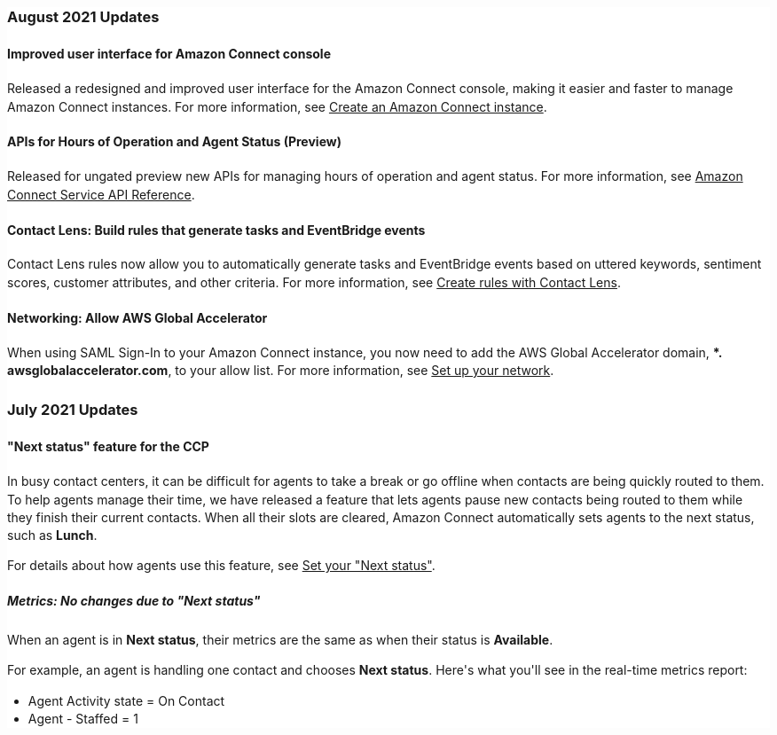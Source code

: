 ### August 2021 Updates<a name="august21-release-notes"></a>

#### Improved user interface for Amazon Connect console<a name="adminconsole-august21"></a>

Released a redesigned and improved user interface for the Amazon Connect console, making it easier and faster to manage Amazon Connect instances\. For more information, see [Create an Amazon Connect instance](amazon-connect-instances.md)\. 

#### APIs for Hours of Operation and Agent Status \(Preview\)<a name="apis-august21"></a>

Released for ungated preview new APIs for managing hours of operation and agent status\. For more information, see [Amazon Connect Service API Reference](https://docs.aws.amazon.com/connect/latest/APIReference/Welcome.html)\.

#### Contact Lens: Build rules that generate tasks and EventBridge events<a name="contact-lens-august21"></a>

Contact Lens rules now allow you to automatically generate tasks and EventBridge events based on uttered keywords, sentiment scores, customer attributes, and other criteria\. For more information, see [Create rules with Contact Lens](build-rules-for-contact-lens.md)\.

#### Networking: Allow AWS Global Accelerator<a name="august-networking-2021"></a>

When using SAML Sign\-In to your Amazon Connect instance, you now need to add the AWS Global Accelerator domain, **\*\. awsglobalaccelerator\.com**, to your allow list\. For more information, see [Set up your network](ccp-networking.md)\.

### July 2021 Updates<a name="july21-release-notes"></a>

#### "Next status" feature for the CCP<a name="next-status-2021"></a>

In busy contact centers, it can be difficult for agents to take a break or go offline when contacts are being quickly routed to them\. To help agents manage their time, we have released a feature that lets agents pause new contacts being routed to them while they finish their current contacts\. When all their slots are cleared, Amazon Connect automatically sets agents to the next status, such as **Lunch**\.

For details about how agents use this feature, see [Set your "Next status"](set-next-status.md)\.

##### Metrics: No changes due to "Next status"<a name="next-status-metrics"></a>

When an agent is in **Next status**, their metrics are the same as when their status is **Available**\.

For example, an agent is handling one contact and chooses **Next status**\. Here's what you'll see in the real\-time metrics report:
+ Agent Activity state = On Contact
+ Agent \- Staffed = 1
